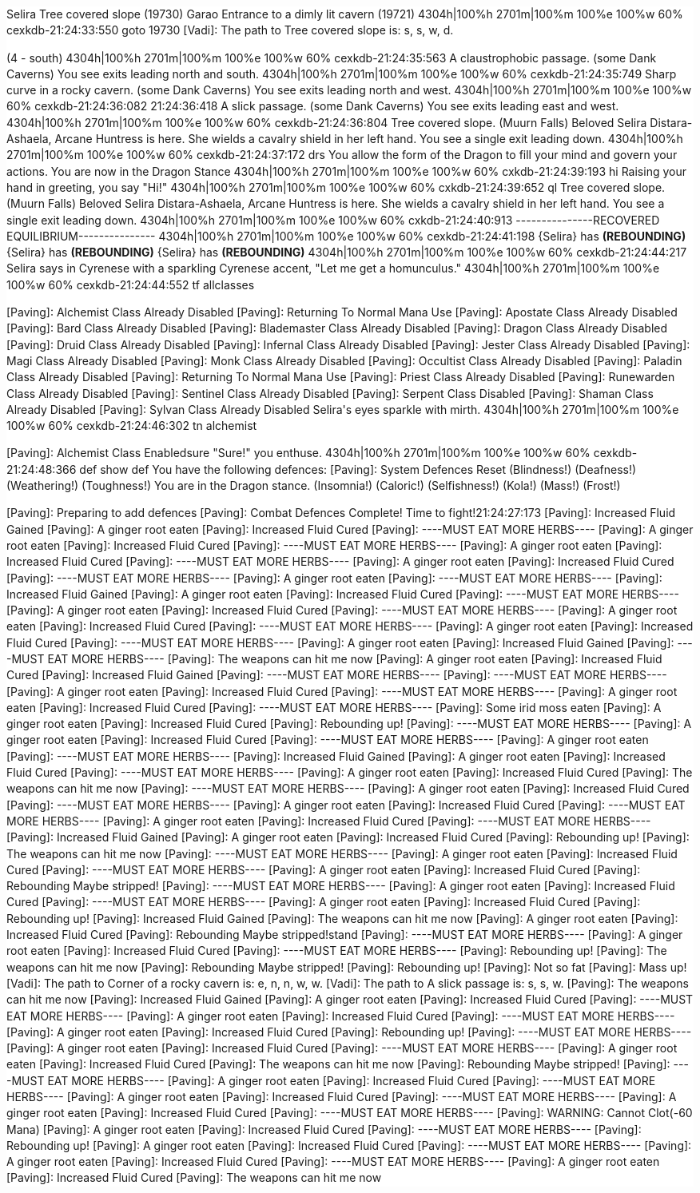 Selira               Tree covered slope (19730)
Garao                Entrance to a dimly lit cavern (19721)
4304h|100%h 2701m|100%m 100%e 100%w 60% cexkdb-21:24:33:550
goto 19730
[Vadi]: The path to Tree covered slope is: s, s, w, d.

(4 -  south) 
4304h|100%h 2701m|100%m 100%e 100%w 60% cexkdb-21:24:35:563
A claustrophobic passage. (some Dank Caverns)
You see exits leading north and south.
4304h|100%h 2701m|100%m 100%e 100%w 60% cexkdb-21:24:35:749
Sharp curve in a rocky cavern. (some Dank Caverns)
You see exits leading north and west.
4304h|100%h 2701m|100%m 100%e 100%w 60% cexkdb-21:24:36:082
21:24:36:418
A slick passage. (some Dank Caverns)
You see exits leading east and west.
4304h|100%h 2701m|100%m 100%e 100%w 60% cexkdb-21:24:36:804
Tree covered slope. (Muurn Falls)
Beloved Selira Distara-Ashaela, Arcane Huntress is here. She wields a cavalry shield in her left 
hand.
You see a single exit leading down.
4304h|100%h 2701m|100%m 100%e 100%w 60% cexkdb-21:24:37:172
drs
You allow the form of the Dragon to fill your mind and govern your actions.
You are now in the Dragon Stance
4304h|100%h 2701m|100%m 100%e 100%w 60% cxkdb-21:24:39:193
hi
Raising your hand in greeting, you say "Hi!"
4304h|100%h 2701m|100%m 100%e 100%w 60% cxkdb-21:24:39:652
ql
Tree covered slope. (Muurn Falls)
Beloved Selira Distara-Ashaela, Arcane Huntress is here. She wields a cavalry shield in her left 
hand.
You see a single exit leading down.
4304h|100%h 2701m|100%m 100%e 100%w 60% cxkdb-21:24:40:913
---------------RECOVERED EQUILIBRIUM---------------
4304h|100%h 2701m|100%m 100%e 100%w 60% cexkdb-21:24:41:198
{Selira} has **(REBOUNDING)**
{Selira} has **(REBOUNDING)**
{Selira} has **(REBOUNDING)**
4304h|100%h 2701m|100%m 100%e 100%w 60% cexkdb-21:24:44:217
Selira says in Cyrenese with a sparkling Cyrenese accent, "Let me get a homunculus."
4304h|100%h 2701m|100%m 100%e 100%w 60% cexkdb-21:24:44:552
tf allclasses

[Paving]: Alchemist Class Already Disabled
[Paving]: Returning To Normal Mana Use
[Paving]: Apostate Class Already Disabled
[Paving]: Bard Class Already Disabled
[Paving]: Blademaster Class Already Disabled
[Paving]: Dragon Class Already Disabled
[Paving]: Druid Class Already Disabled
[Paving]: Infernal Class Already Disabled
[Paving]: Jester Class Already Disabled
[Paving]: Magi Class Already Disabled
[Paving]: Monk Class Already Disabled
[Paving]: Occultist Class Already Disabled
[Paving]: Paladin Class Already Disabled
[Paving]: Returning To Normal Mana Use
[Paving]: Priest Class Already Disabled
[Paving]: Runewarden Class Already Disabled
[Paving]: Sentinel Class Already Disabled
[Paving]: Serpent Class Disabled
[Paving]: Shaman Class Already Disabled
[Paving]: Sylvan Class Already Disabled
Selira's eyes sparkle with mirth.
4304h|100%h 2701m|100%m 100%e 100%w 60% cexkdb-21:24:46:302
tn alchemist

[Paving]: Alchemist Class Enabledsure
"Sure!" you enthuse.
4304h|100%h 2701m|100%m 100%e 100%w 60% cexkdb-21:24:48:366
def
show def
You have the following defences:
[Paving]: System Defences Reset
(Blindness!)
(Deafness!)
(Weathering!)
(Toughness!)
You are in the Dragon stance.
(Insomnia!)
(Caloric!)
(Selfishness!)
(Kola!)
(Mass!)
(Frost!)

[Paving]: Preparing to add defences
[Paving]: Combat Defences Complete! Time to fight!21:24:27:173
[Paving]: Increased Fluid Gained
[Paving]: A ginger root eaten
[Paving]: Increased Fluid Cured
[Paving]: ----MUST EAT MORE HERBS----
[Paving]: A ginger root eaten
[Paving]: Increased Fluid Cured
[Paving]: ----MUST EAT MORE HERBS----
[Paving]: A ginger root eaten
[Paving]: Increased Fluid Cured
[Paving]: ----MUST EAT MORE HERBS----
[Paving]: A ginger root eaten
[Paving]: Increased Fluid Cured
[Paving]: ----MUST EAT MORE HERBS----
[Paving]: A ginger root eaten
[Paving]: ----MUST EAT MORE HERBS----
[Paving]: Increased Fluid Gained
[Paving]: A ginger root eaten
[Paving]: Increased Fluid Cured
[Paving]: ----MUST EAT MORE HERBS----
[Paving]: A ginger root eaten
[Paving]: Increased Fluid Cured
[Paving]: ----MUST EAT MORE HERBS----
[Paving]: A ginger root eaten
[Paving]: Increased Fluid Cured
[Paving]: ----MUST EAT MORE HERBS----
[Paving]: A ginger root eaten
[Paving]: Increased Fluid Cured
[Paving]: ----MUST EAT MORE HERBS----
[Paving]: A ginger root eaten
[Paving]: Increased Fluid Gained
[Paving]: ----MUST EAT MORE HERBS----
[Paving]: The weapons can hit me now
[Paving]: A ginger root eaten
[Paving]: Increased Fluid Cured
[Paving]: Increased Fluid Gained
[Paving]: ----MUST EAT MORE HERBS----
[Paving]: ----MUST EAT MORE HERBS----
[Paving]: A ginger root eaten
[Paving]: Increased Fluid Cured
[Paving]: ----MUST EAT MORE HERBS----
[Paving]: A ginger root eaten
[Paving]: Increased Fluid Cured
[Paving]: ----MUST EAT MORE HERBS----
[Paving]: Some irid moss eaten
[Paving]: A ginger root eaten
[Paving]: Increased Fluid Cured
[Paving]: Rebounding up!
[Paving]: ----MUST EAT MORE HERBS----
[Paving]: A ginger root eaten
[Paving]: Increased Fluid Cured
[Paving]: ----MUST EAT MORE HERBS----
[Paving]: A ginger root eaten
[Paving]: ----MUST EAT MORE HERBS----
[Paving]: Increased Fluid Gained
[Paving]: A ginger root eaten
[Paving]: Increased Fluid Cured
[Paving]: ----MUST EAT MORE HERBS----
[Paving]: A ginger root eaten
[Paving]: Increased Fluid Cured
[Paving]: The weapons can hit me now
[Paving]: ----MUST EAT MORE HERBS----
[Paving]: A ginger root eaten
[Paving]: Increased Fluid Cured
[Paving]: ----MUST EAT MORE HERBS----
[Paving]: A ginger root eaten
[Paving]: Increased Fluid Cured
[Paving]: ----MUST EAT MORE HERBS----
[Paving]: A ginger root eaten
[Paving]: Increased Fluid Cured
[Paving]: ----MUST EAT MORE HERBS----
[Paving]: Increased Fluid Gained
[Paving]: A ginger root eaten
[Paving]: Increased Fluid Cured
[Paving]: Rebounding up!
[Paving]: The weapons can hit me now
[Paving]: ----MUST EAT MORE HERBS----
[Paving]: A ginger root eaten
[Paving]: Increased Fluid Cured
[Paving]: ----MUST EAT MORE HERBS----
[Paving]: A ginger root eaten
[Paving]: Increased Fluid Cured
[Paving]: Rebounding Maybe stripped!
[Paving]: ----MUST EAT MORE HERBS----
[Paving]: A ginger root eaten
[Paving]: Increased Fluid Cured
[Paving]: ----MUST EAT MORE HERBS----
[Paving]: A ginger root eaten
[Paving]: Increased Fluid Cured
[Paving]: Rebounding up!
[Paving]: Increased Fluid Gained
[Paving]: The weapons can hit me now
[Paving]: A ginger root eaten
[Paving]: Increased Fluid Cured
[Paving]: Rebounding Maybe stripped!stand
[Paving]: ----MUST EAT MORE HERBS----
[Paving]: A ginger root eaten
[Paving]: Increased Fluid Cured
[Paving]: ----MUST EAT MORE HERBS----
[Paving]: Rebounding up!
[Paving]: The weapons can hit me now
[Paving]: Rebounding Maybe stripped!
[Paving]: Rebounding up!
[Paving]: Not so fat
[Paving]: Mass up!
[Vadi]: The path to Corner of a rocky cavern is: e, n, n, w, w.
[Vadi]: The path to A slick passage is: s, s, w.
[Paving]: The weapons can hit me now
[Paving]: Increased Fluid Gained
[Paving]: A ginger root eaten
[Paving]: Increased Fluid Cured
[Paving]: ----MUST EAT MORE HERBS----
[Paving]: A ginger root eaten
[Paving]: Increased Fluid Cured
[Paving]: ----MUST EAT MORE HERBS----
[Paving]: A ginger root eaten
[Paving]: Increased Fluid Cured
[Paving]: Rebounding up!
[Paving]: ----MUST EAT MORE HERBS----
[Paving]: A ginger root eaten
[Paving]: Increased Fluid Cured
[Paving]: ----MUST EAT MORE HERBS----
[Paving]: A ginger root eaten
[Paving]: Increased Fluid Cured
[Paving]: The weapons can hit me now
[Paving]: Rebounding Maybe stripped!
[Paving]: ----MUST EAT MORE HERBS----
[Paving]: A ginger root eaten
[Paving]: Increased Fluid Cured
[Paving]: ----MUST EAT MORE HERBS----
[Paving]: A ginger root eaten
[Paving]: Increased Fluid Cured
[Paving]: ----MUST EAT MORE HERBS----
[Paving]: A ginger root eaten
[Paving]: Increased Fluid Cured
[Paving]: ----MUST EAT MORE HERBS----
[Paving]: WARNING: Cannot Clot(-60 Mana)
[Paving]: A ginger root eaten
[Paving]: Increased Fluid Cured
[Paving]: ----MUST EAT MORE HERBS----
[Paving]: Rebounding up!
[Paving]: A ginger root eaten
[Paving]: Increased Fluid Cured
[Paving]: ----MUST EAT MORE HERBS----
[Paving]: A ginger root eaten
[Paving]: Increased Fluid Cured
[Paving]: ----MUST EAT MORE HERBS----
[Paving]: A ginger root eaten
[Paving]: Increased Fluid Cured
[Paving]: The weapons can hit me now